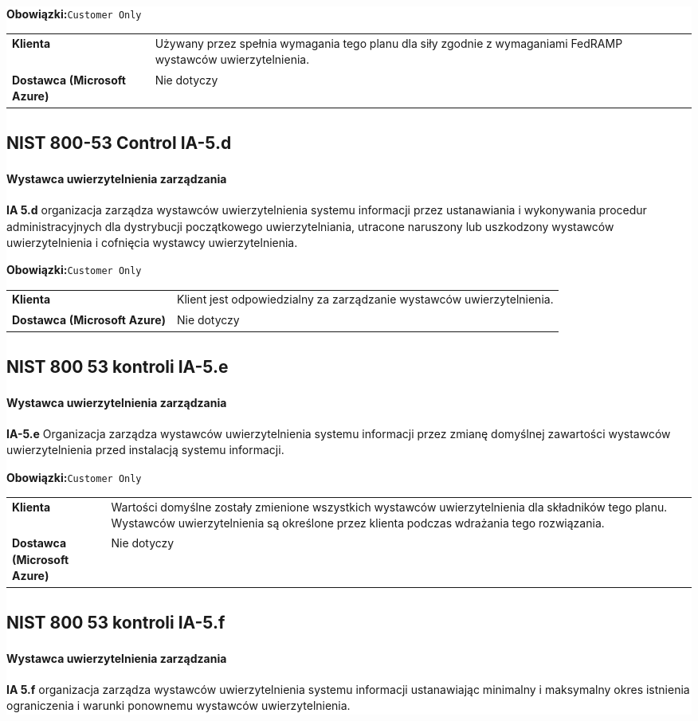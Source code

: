 **Obowiązki:**`Customer Only`

|||
|---|---|
| **Klienta** | Używany przez spełnia wymagania tego planu dla siły zgodnie z wymaganiami FedRAMP wystawców uwierzytelnienia. |
| **Dostawca (Microsoft Azure)** | Nie dotyczy |


 ## <a name="nist-800-53-control-ia-5d"></a>NIST 800-53 Control IA-5.d

#### <a name="authenticator-management"></a>Wystawca uwierzytelnienia zarządzania

**IA 5.d** organizacja zarządza wystawców uwierzytelnienia systemu informacji przez ustanawiania i wykonywania procedur administracyjnych dla dystrybucji początkowego uwierzytelniania, utracone naruszony lub uszkodzony wystawców uwierzytelnienia i cofnięcia wystawcy uwierzytelnienia.

**Obowiązki:**`Customer Only`

|||
|---|---|
| **Klienta** | Klient jest odpowiedzialny za zarządzanie wystawców uwierzytelnienia. |
| **Dostawca (Microsoft Azure)** | Nie dotyczy |


 ## <a name="nist-800-53-control-ia-5e"></a>NIST 800 53 kontroli IA-5.e

#### <a name="authenticator-management"></a>Wystawca uwierzytelnienia zarządzania

**IA-5.e** Organizacja zarządza wystawców uwierzytelnienia systemu informacji przez zmianę domyślnej zawartości wystawców uwierzytelnienia przed instalacją systemu informacji.

**Obowiązki:**`Customer Only`

|||
|---|---|
| **Klienta** | Wartości domyślne zostały zmienione wszystkich wystawców uwierzytelnienia dla składników tego planu. Wystawców uwierzytelnienia są określone przez klienta podczas wdrażania tego rozwiązania. |
| **Dostawca (Microsoft Azure)** | Nie dotyczy |


 ## <a name="nist-800-53-control-ia-5f"></a>NIST 800 53 kontroli IA-5.f

#### <a name="authenticator-management"></a>Wystawca uwierzytelnienia zarządzania

**IA 5.f** organizacja zarządza wystawców uwierzytelnienia systemu informacji ustanawiając minimalny i maksymalny okres istnienia ograniczenia i warunki ponownemu wystawców uwierzytelnienia.
